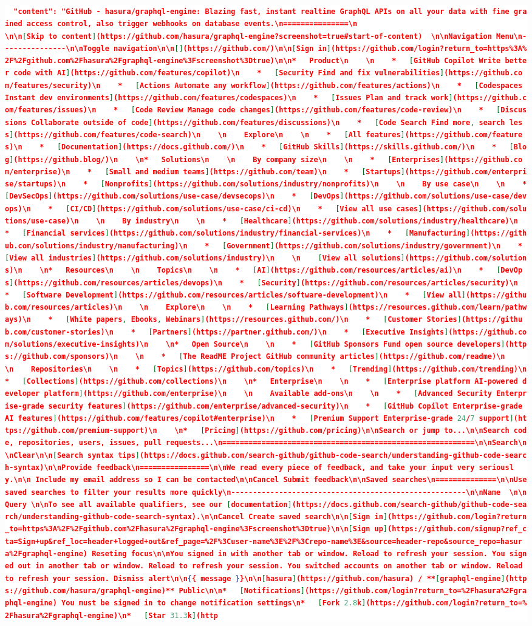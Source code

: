 ```json
  "content": "GitHub - hasura/graphql-engine: Blazing fast, instant realtime GraphQL APIs on all your data with fine grained access control, also trigger webhooks on database events.\n===============\n                                           \n\n[Skip to content](https://github.com/hasura/graphql-engine?screenshot=true#start-of-content)  \n\nNavigation Menu\n---------------\n\nToggle navigation\n\n[](https://github.com/)\n\n[Sign in](https://github.com/login?return_to=https%3A%2F%2Fgithub.com%2Fhasura%2Fgraphql-engine%3Fscreenshot%3Dtrue)\n\n*   Product\n    \n    *   [GitHub Copilot Write better code with AI](https://github.com/features/copilot)\n    *   [Security Find and fix vulnerabilities](https://github.com/features/security)\n    *   [Actions Automate any workflow](https://github.com/features/actions)\n    *   [Codespaces Instant dev environments](https://github.com/features/codespaces)\n    *   [Issues Plan and track work](https://github.com/features/issues)\n    *   [Code Review Manage code changes](https://github.com/features/code-review)\n    *   [Discussions Collaborate outside of code](https://github.com/features/discussions)\n    *   [Code Search Find more, search less](https://github.com/features/code-search)\n    \n    Explore\n    \n    *   [All features](https://github.com/features)\n    *   [Documentation](https://docs.github.com/)\n    *   [GitHub Skills](https://skills.github.com/)\n    *   [Blog](https://github.blog/)\n    \n*   Solutions\n    \n    By company size\n    \n    *   [Enterprises](https://github.com/enterprise)\n    *   [Small and medium teams](https://github.com/team)\n    *   [Startups](https://github.com/enterprise/startups)\n    *   [Nonprofits](https://github.com/solutions/industry/nonprofits)\n    \n    By use case\n    \n    *   [DevSecOps](https://github.com/solutions/use-case/devsecops)\n    *   [DevOps](https://github.com/solutions/use-case/devops)\n    *   [CI/CD](https://github.com/solutions/use-case/ci-cd)\n    *   [View all use cases](https://github.com/solutions/use-case)\n    \n    By industry\n    \n    *   [Healthcare](https://github.com/solutions/industry/healthcare)\n    *   [Financial services](https://github.com/solutions/industry/financial-services)\n    *   [Manufacturing](https://github.com/solutions/industry/manufacturing)\n    *   [Government](https://github.com/solutions/industry/government)\n    *   [View all industries](https://github.com/solutions/industry)\n    \n    [View all solutions](https://github.com/solutions)\n    \n*   Resources\n    \n    Topics\n    \n    *   [AI](https://github.com/resources/articles/ai)\n    *   [DevOps](https://github.com/resources/articles/devops)\n    *   [Security](https://github.com/resources/articles/security)\n    *   [Software Development](https://github.com/resources/articles/software-development)\n    *   [View all](https://github.com/resources/articles)\n    \n    Explore\n    \n    *   [Learning Pathways](https://resources.github.com/learn/pathways)\n    *   [White papers, Ebooks, Webinars](https://resources.github.com/)\n    *   [Customer Stories](https://github.com/customer-stories)\n    *   [Partners](https://partner.github.com/)\n    *   [Executive Insights](https://github.com/solutions/executive-insights)\n    \n*   Open Source\n    \n    *   [GitHub Sponsors Fund open source developers](https://github.com/sponsors)\n    \n    *   [The ReadME Project GitHub community articles](https://github.com/readme)\n    \n    Repositories\n    \n    *   [Topics](https://github.com/topics)\n    *   [Trending](https://github.com/trending)\n    *   [Collections](https://github.com/collections)\n    \n*   Enterprise\n    \n    *   [Enterprise platform AI-powered developer platform](https://github.com/enterprise)\n    \n    Available add-ons\n    \n    *   [Advanced Security Enterprise-grade security features](https://github.com/enterprise/advanced-security)\n    *   [GitHub Copilot Enterprise-grade AI features](https://github.com/features/copilot#enterprise)\n    *   [Premium Support Enterprise-grade 24/7 support](https://github.com/premium-support)\n    \n*   [Pricing](https://github.com/pricing)\n\nSearch or jump to...\n\nSearch code, repositories, users, issues, pull requests...\n==========================================================\n\nSearch\n\nClear\n\n[Search syntax tips](https://docs.github.com/search-github/github-code-search/understanding-github-code-search-syntax)\n\nProvide feedback\n================\n\nWe read every piece of feedback, and take your input very seriously.\n\n Include my email address so I can be contacted\n\nCancel Submit feedback\n\nSaved searches\n==============\n\nUse saved searches to filter your results more quickly\n------------------------------------------------------\n\nName  \n\nQuery \n\nTo see all available qualifiers, see our [documentation](https://docs.github.com/search-github/github-code-search/understanding-github-code-search-syntax).\n\nCancel Create saved search\n\n[Sign in](https://github.com/login?return_to=https%3A%2F%2Fgithub.com%2Fhasura%2Fgraphql-engine%3Fscreenshot%3Dtrue)\n\n[Sign up](https://github.com/signup?ref_cta=Sign+up&ref_loc=header+logged+out&ref_page=%2F%3Cuser-name%3E%2F%3Crepo-name%3E&source=header-repo&source_repo=hasura%2Fgraphql-engine) Reseting focus\n\nYou signed in with another tab or window. Reload to refresh your session. You signed out in another tab or window. Reload to refresh your session. You switched accounts on another tab or window. Reload to refresh your session. Dismiss alert\n\n{{ message }}\n\n[hasura](https://github.com/hasura) / **[graphql-engine](https://github.com/hasura/graphql-engine)** Public\n\n*   [Notifications](https://github.com/login?return_to=%2Fhasura%2Fgraphql-engine) You must be signed in to change notification settings\n*   [Fork 2.8k](https://github.com/login?return_to=%2Fhasura%2Fgraphql-engine)\n*   [Star 31.3k](http
```